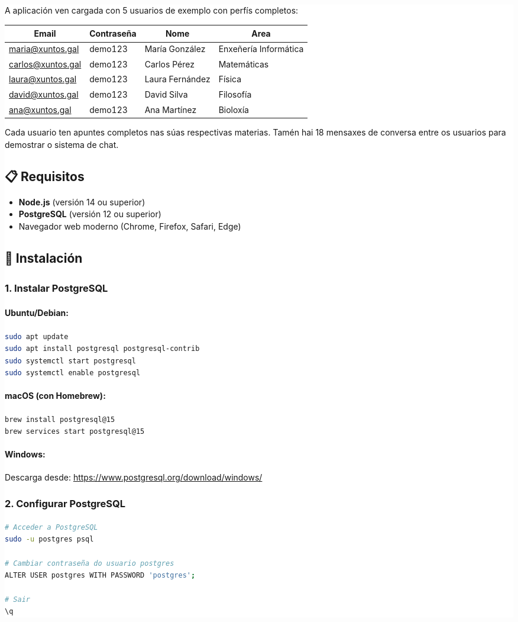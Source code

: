 A aplicación ven cargada con 5 usuarios de exemplo con perfís completos:

| Email | Contraseña | Nome | Area |
|-------|------------|------|------|
| maria@xuntos.gal | demo123 | María González | Enxeñería Informática |
| carlos@xuntos.gal | demo123 | Carlos Pérez | Matemáticas |
| laura@xuntos.gal | demo123 | Laura Fernández | Física |
| david@xuntos.gal | demo123 | David Silva | Filosofía |
| ana@xuntos.gal | demo123 | Ana Martínez | Bioloxía |

Cada usuario ten apuntes completos nas súas respectivas materias. Tamén hai 18 mensaxes de conversa entre os usuarios para demostrar o sistema de chat.

## 📋 Requisitos

- **Node.js** (versión 14 ou superior)
- **PostgreSQL** (versión 12 ou superior)
- Navegador web moderno (Chrome, Firefox, Safari, Edge)

## 🔧 Instalación

### 1. Instalar PostgreSQL

#### Ubuntu/Debian:
```bash
sudo apt update
sudo apt install postgresql postgresql-contrib
sudo systemctl start postgresql
sudo systemctl enable postgresql
```

#### macOS (con Homebrew):
```bash
brew install postgresql@15
brew services start postgresql@15
```

#### Windows:
Descarga desde: https://www.postgresql.org/download/windows/

### 2. Configurar PostgreSQL

```bash
# Acceder a PostgreSQL
sudo -u postgres psql

# Cambiar contraseña do usuario postgres
ALTER USER postgres WITH PASSWORD 'postgres';

# Sair
\q
```
